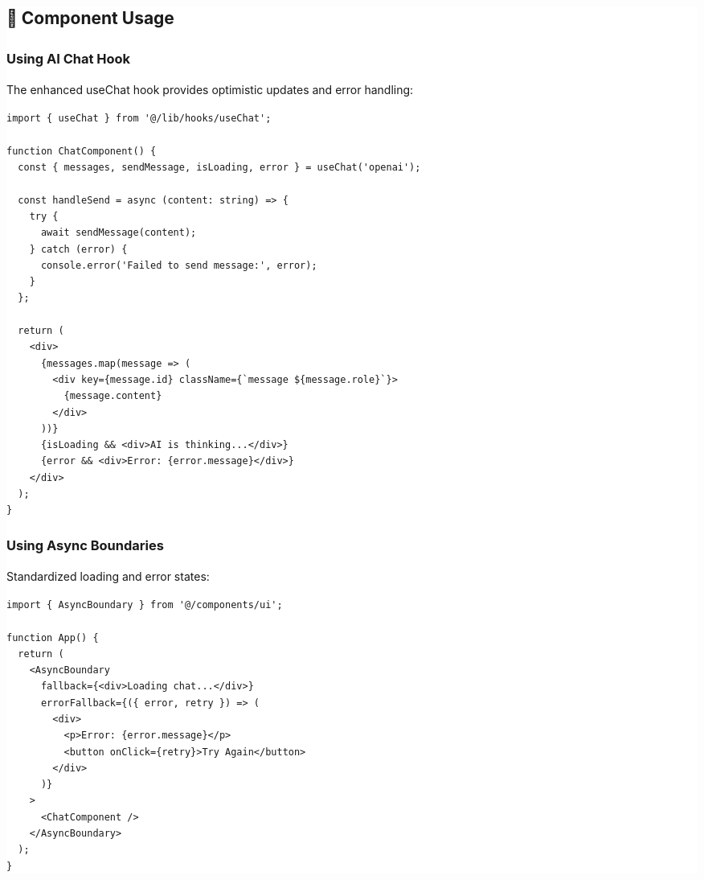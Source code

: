 ## 🧩 Component Usage

### Using AI Chat Hook
The enhanced useChat hook provides optimistic updates and error handling:

```tsx
import { useChat } from '@/lib/hooks/useChat';

function ChatComponent() {
  const { messages, sendMessage, isLoading, error } = useChat('openai');
  
  const handleSend = async (content: string) => {
    try {
      await sendMessage(content);
    } catch (error) {
      console.error('Failed to send message:', error);
    }
  };
  
  return (
    <div>
      {messages.map(message => (
        <div key={message.id} className={`message ${message.role}`}>
          {message.content}
        </div>
      ))}
      {isLoading && <div>AI is thinking...</div>}
      {error && <div>Error: {error.message}</div>}
    </div>
  );
}
```

### Using Async Boundaries
Standardized loading and error states:

```tsx
import { AsyncBoundary } from '@/components/ui';

function App() {
  return (
    <AsyncBoundary
      fallback={<div>Loading chat...</div>}
      errorFallback={({ error, retry }) => (
        <div>
          <p>Error: {error.message}</p>
          <button onClick={retry}>Try Again</button>
        </div>
      )}
    >
      <ChatComponent />
    </AsyncBoundary>
  );
}
```
